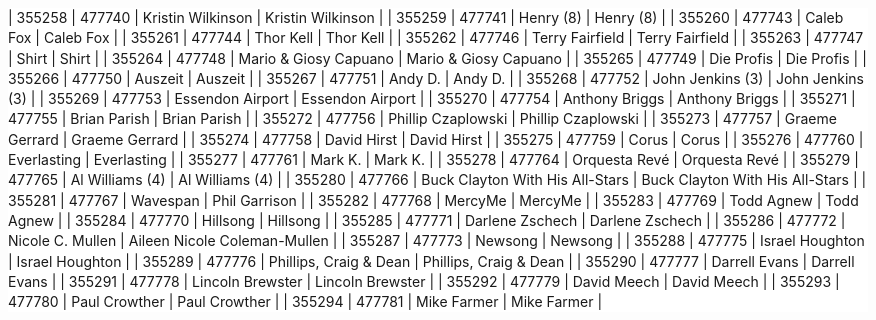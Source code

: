 | 355258 | 477740 | Kristin Wilkinson | Kristin Wilkinson |
| 355259 | 477741 | Henry (8) | Henry (8) |
| 355260 | 477743 | Caleb Fox | Caleb Fox |
| 355261 | 477744 | Thor Kell | Thor Kell |
| 355262 | 477746 | Terry Fairfield | Terry Fairfield |
| 355263 | 477747 | Shirt | Shirt |
| 355264 | 477748 | Mario & Giosy Capuano | Mario & Giosy Capuano |
| 355265 | 477749 | Die Profis | Die Profis |
| 355266 | 477750 | Auszeit | Auszeit |
| 355267 | 477751 | Andy D. | Andy D. |
| 355268 | 477752 | John Jenkins (3) | John Jenkins (3) |
| 355269 | 477753 | Essendon Airport | Essendon Airport |
| 355270 | 477754 | Anthony Briggs | Anthony Briggs |
| 355271 | 477755 | Brian Parish | Brian Parish |
| 355272 | 477756 | Phillip Czaplowski | Phillip Czaplowski |
| 355273 | 477757 | Graeme Gerrard | Graeme Gerrard |
| 355274 | 477758 | David Hirst | David Hirst |
| 355275 | 477759 | Corus | Corus |
| 355276 | 477760 | Everlasting | Everlasting |
| 355277 | 477761 | Mark K. | Mark K. |
| 355278 | 477764 | Orquesta Revé | Orquesta Revé |
| 355279 | 477765 | Al Williams (4) | Al Williams (4) |
| 355280 | 477766 | Buck Clayton With His All-Stars | Buck Clayton With His All-Stars |
| 355281 | 477767 | Wavespan | Phil Garrison |
| 355282 | 477768 | MercyMe | MercyMe |
| 355283 | 477769 | Todd Agnew | Todd Agnew |
| 355284 | 477770 | Hillsong | Hillsong |
| 355285 | 477771 | Darlene Zschech | Darlene Zschech |
| 355286 | 477772 | Nicole C. Mullen | Aileen Nicole Coleman-Mullen |
| 355287 | 477773 | Newsong | Newsong |
| 355288 | 477775 | Israel Houghton | Israel Houghton |
| 355289 | 477776 | Phillips, Craig & Dean | Phillips, Craig & Dean |
| 355290 | 477777 | Darrell Evans | Darrell Evans |
| 355291 | 477778 | Lincoln Brewster | Lincoln Brewster |
| 355292 | 477779 | David Meech | David Meech |
| 355293 | 477780 | Paul Crowther | Paul Crowther |
| 355294 | 477781 | Mike Farmer | Mike Farmer |